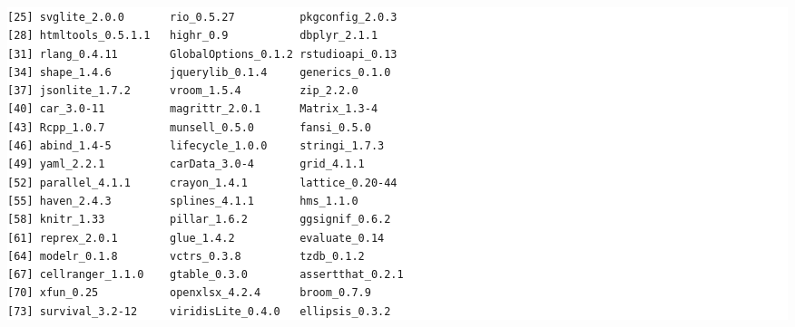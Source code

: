 ```
[25] svglite_2.0.0       rio_0.5.27          pkgconfig_2.0.3    
[28] htmltools_0.5.1.1   highr_0.9           dbplyr_2.1.1       
[31] rlang_0.4.11        GlobalOptions_0.1.2 rstudioapi_0.13    
[34] shape_1.4.6         jquerylib_0.1.4     generics_0.1.0     
[37] jsonlite_1.7.2      vroom_1.5.4         zip_2.2.0          
[40] car_3.0-11          magrittr_2.0.1      Matrix_1.3-4       
[43] Rcpp_1.0.7          munsell_0.5.0       fansi_0.5.0        
[46] abind_1.4-5         lifecycle_1.0.0     stringi_1.7.3      
[49] yaml_2.2.1          carData_3.0-4       grid_4.1.1         
[52] parallel_4.1.1      crayon_1.4.1        lattice_0.20-44    
[55] haven_2.4.3         splines_4.1.1       hms_1.1.0          
[58] knitr_1.33          pillar_1.6.2        ggsignif_0.6.2     
[61] reprex_2.0.1        glue_1.4.2          evaluate_0.14      
[64] modelr_0.1.8        vctrs_0.3.8         tzdb_0.1.2         
[67] cellranger_1.1.0    gtable_0.3.0        assertthat_0.2.1   
[70] xfun_0.25           openxlsx_4.2.4      broom_0.7.9        
[73] survival_3.2-12     viridisLite_0.4.0   ellipsis_0.3.2     
```
